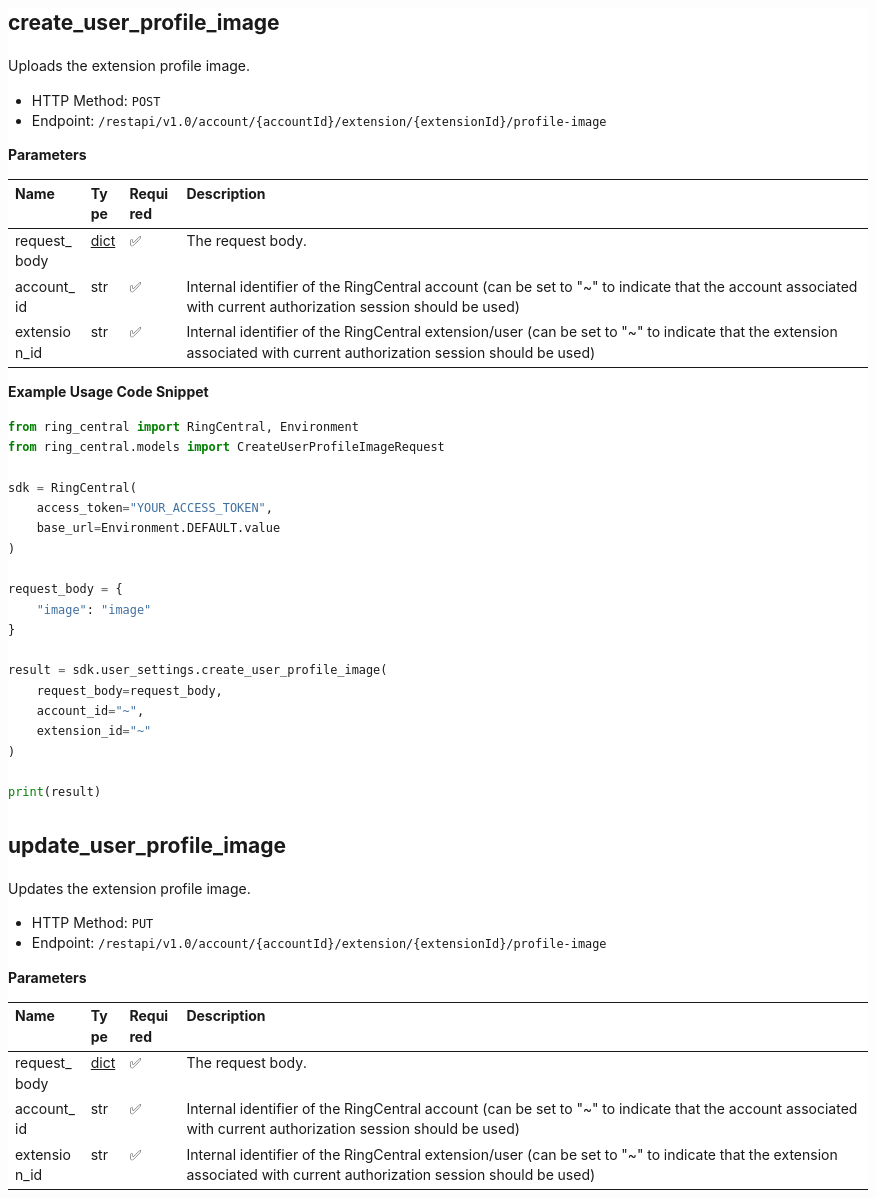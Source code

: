 ## create_user_profile_image

Uploads the extension profile image.

- HTTP Method: `POST`
- Endpoint: `/restapi/v1.0/account/{accountId}/extension/{extensionId}/profile-image`

**Parameters**

| Name         | Type                      | Required | Description                                                                                                                                                           |
| :----------- | :------------------------ | :------- | :-------------------------------------------------------------------------------------------------------------------------------------------------------------------- |
| request_body | [dict](../models/dict.md) | ✅       | The request body.                                                                                                                                                     |
| account_id   | str                       | ✅       | Internal identifier of the RingCentral account (can be set to "~" to indicate that the account associated with current authorization session should be used)          |
| extension_id | str                       | ✅       | Internal identifier of the RingCentral extension/user (can be set to "~" to indicate that the extension associated with current authorization session should be used) |

**Example Usage Code Snippet**

```python
from ring_central import RingCentral, Environment
from ring_central.models import CreateUserProfileImageRequest

sdk = RingCentral(
    access_token="YOUR_ACCESS_TOKEN",
    base_url=Environment.DEFAULT.value
)

request_body = {
    "image": "image"
}

result = sdk.user_settings.create_user_profile_image(
    request_body=request_body,
    account_id="~",
    extension_id="~"
)

print(result)
```

## update_user_profile_image

Updates the extension profile image.

- HTTP Method: `PUT`
- Endpoint: `/restapi/v1.0/account/{accountId}/extension/{extensionId}/profile-image`

**Parameters**

| Name         | Type                      | Required | Description                                                                                                                                                           |
| :----------- | :------------------------ | :------- | :-------------------------------------------------------------------------------------------------------------------------------------------------------------------- |
| request_body | [dict](../models/dict.md) | ✅       | The request body.                                                                                                                                                     |
| account_id   | str                       | ✅       | Internal identifier of the RingCentral account (can be set to "~" to indicate that the account associated with current authorization session should be used)          |
| extension_id | str                       | ✅       | Internal identifier of the RingCentral extension/user (can be set to "~" to indicate that the extension associated with current authorization session should be used) |
